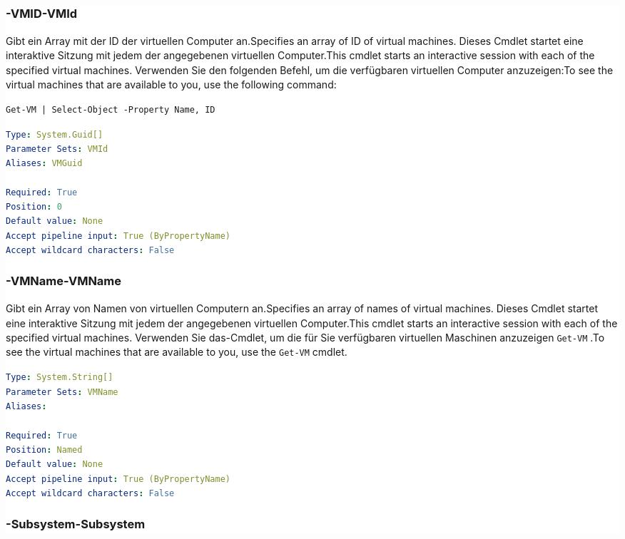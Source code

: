 ### <span data-ttu-id="365fc-365">-VMID</span><span class="sxs-lookup"><span data-stu-id="365fc-365">-VMId</span></span>

<span data-ttu-id="365fc-366">Gibt ein Array mit der ID der virtuellen Computer an.</span><span class="sxs-lookup"><span data-stu-id="365fc-366">Specifies an array of ID of virtual machines.</span></span> <span data-ttu-id="365fc-367">Dieses Cmdlet startet eine interaktive Sitzung mit jedem der angegebenen virtuellen Computer.</span><span class="sxs-lookup"><span data-stu-id="365fc-367">This cmdlet starts an interactive session with each of the specified virtual machines.</span></span> <span data-ttu-id="365fc-368">Verwenden Sie den folgenden Befehl, um die verfügbaren virtuellen Computer anzuzeigen:</span><span class="sxs-lookup"><span data-stu-id="365fc-368">To see the virtual machines that are available to you, use the following command:</span></span>

`Get-VM | Select-Object -Property Name, ID`

```yaml
Type: System.Guid[]
Parameter Sets: VMId
Aliases: VMGuid

Required: True
Position: 0
Default value: None
Accept pipeline input: True (ByPropertyName)
Accept wildcard characters: False
```

### <span data-ttu-id="365fc-369">-VMName</span><span class="sxs-lookup"><span data-stu-id="365fc-369">-VMName</span></span>

<span data-ttu-id="365fc-370">Gibt ein Array von Namen von virtuellen Computern an.</span><span class="sxs-lookup"><span data-stu-id="365fc-370">Specifies an array of names of virtual machines.</span></span> <span data-ttu-id="365fc-371">Dieses Cmdlet startet eine interaktive Sitzung mit jedem der angegebenen virtuellen Computer.</span><span class="sxs-lookup"><span data-stu-id="365fc-371">This cmdlet starts an interactive session with each of the specified virtual machines.</span></span> <span data-ttu-id="365fc-372">Verwenden Sie das-Cmdlet, um die für Sie verfügbaren virtuellen Maschinen anzuzeigen `Get-VM` .</span><span class="sxs-lookup"><span data-stu-id="365fc-372">To see the virtual machines that are available to you, use the `Get-VM` cmdlet.</span></span>

```yaml
Type: System.String[]
Parameter Sets: VMName
Aliases:

Required: True
Position: Named
Default value: None
Accept pipeline input: True (ByPropertyName)
Accept wildcard characters: False
```

### <span data-ttu-id="365fc-373">-Subsystem</span><span class="sxs-lookup"><span data-stu-id="365fc-373">-Subsystem</span></span>
